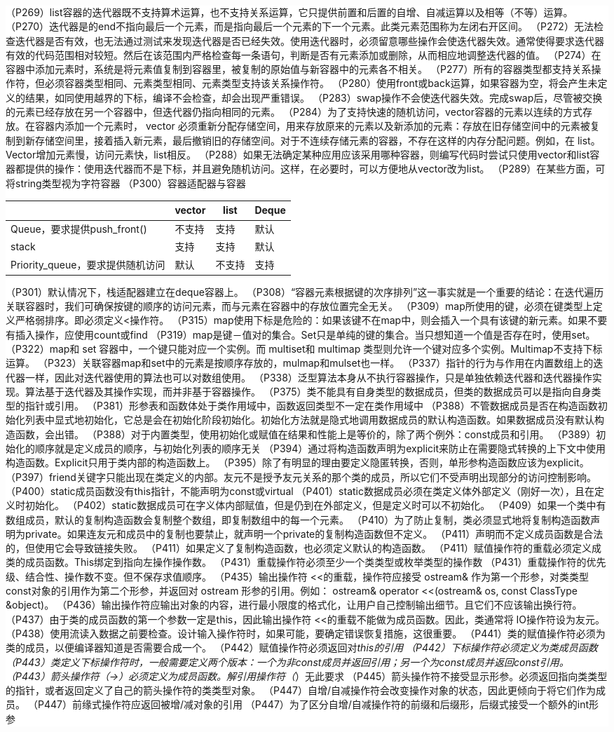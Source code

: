 （P269）list容器的迭代器既不支持算术运算，也不支持关系运算，它只提供前置和后置的自增、自减运算以及相等（不等）运算。
（P270）迭代器是的end不指向最后一个元素，而是指向最后一个元素的下一个元素。此类元素范围称为左闭右开区间。
（P272）无法检查迭代器是否有效，也无法通过测试来发现迭代器是否已经失效。使用迭代器时，必须留意哪些操作会使迭代器失效。通常使得要求迭代器有效的代码范围相对较短。然后在该范围内严格检查每一条语句，判断是否有元素添加或删除，从而相应地调整迭代器的值。
（P274）在容器中添加元素时，系统是将元素值复制到容器里，被复制的原始值与新容器中的元素各不相关。
（P277）所有的容器类型都支持关系操作符，但必须容器类型相同、元素类型相同、元素类型支持该关系操作符。
（P280）使用front或back运算，如果容器为空，将会产生未定义的结果，如同使用越界的下标，编译不会检查，却会出现严重错误。
（P283）swap操作不会使迭代器失效。完成swap后，尽管被交换的元素已经存放在另一个容器中，但迭代器仍指向相同的元素。
（P284）为了支持快速的随机访问，vector容器的元素以连续的方式存放。在容器内添加一个元素时， vector 必须重新分配存储空间，用来存放原来的元素以及新添加的元素：存放在旧存储空间中的元素被复制到新存储空间里，接着插入新元素，最后撤销旧的存储空间。对于不连续存储元素的容器，不存在这样的内存分配问题。例如，在 list。Vector增加元素慢，访问元素快，list相反。
（P288）如果无法确定某种应用应该采用哪种容器，则编写代码时尝试只使用vector和list容器都提供的操作：使用迭代器而不是下标，并且避免随机访问。这样，在必要时，可以方便地从vector改为list。
（P289）在某些方面，可将string类型视为字符容器
（P300）容器适配器与容器
 
||vector|list|Deque|
|---|---|---|---|
|Queue，要求提供push_front()|不支持|支持|默认|
|stack|支持|支持|默认|
|Priority_queue，要求提供随机访问|默认|不支持|支持|
 
（P301）默认情况下，栈适配器建立在deque容器上。
（P308）“容器元素根据键的次序排列”这一事实就是一个重要的结论：在迭代遍历关联容器时，我们可确保按键的顺序的访问元素，而与元素在容器中的存放位置完全无关。
（P309）map所使用的键，必须在键类型上定义严格弱排序。即必须定义<操作符。
（P315）map使用下标是危险的：如果该键不在map中，则会插入一个具有该键的新元素。如果不要有插入操作，应使用count或find
（P319）map是键－值对的集合。Set只是单纯的键的集合。当只想知道一个值是否存在时，使用set。
（P322）map和 set 容器中，一个键只能对应一个实例。而 multiset和 multimap 类型则允许一个键对应多个实例。Multimap不支持下标运算。
（P323）关联容器map和set中的元素是按顺序存放的，mulmap和mulset也一样。
（P337）指针的行为与作用在内置数组上的迭代器一样，因此对迭代器使用的算法也可以对数组使用。
（P338）泛型算法本身从不执行容器操作，只是单独依赖迭代器和迭代器操作实现。算法基于迭代器及其操作实现，而并非基于容器操作。
（P375）类不能具有自身类型的数据成员，但类的数据成员可以是指向自身类型的指针或引用。
（P381）形参表和函数体处于类作用域中，函数返回类型不一定在类作用域中
（P388）不管数据成员是否在构造函数初始化列表中显式地初始化，它总是会在初始化阶段初始化。初始化方法就是隐式地调用数据成员的默认构造函数。如果数据成员没有默认构造函数，会出错。
（P388）对于内置类型，使用初始化或赋值在结果和性能上是等价的，除了两个例外：const成员和引用。
（P389）初始化的顺序就是定义成员的顺序，与初始化列表的顺序无关
（P394）通过将构造函数声明为explicit来防止在需要隐式转换的上下文中使用构造函数。Explicit只用于类内部的构造函数上。
（P395）除了有明显的理由要定义隐匿转换，否则，单形参构造函数应该为explicit。
（P397）friend关键字只能出现在类定义的内部。友元不是授予友元关系的那个类的成员，所以它们不受声明出现部分的访问控制影响。
（P400）static成员函数没有this指针，不能声明为const或virtual
（P401）static数据成员必须在类定义体外部定义（刚好一次），且在定义时初始化。
（P402）static数据成员可在字义体内部赋值，但是仍到在外部定义，但是定义时可以不初始化。
（P409）如果一个类中有数组成员，默认的复制构造函数会复制整个数组，即复制数组中的每一个元素。
（P410）为了防止复制，类必须显式地将复制构造函数声明为private。如果连友元和成员中的复制也要禁止，就声明一个private的复制构造函数但不定义。
（P411）声明而不定义成员函数是合法的，但使用它会导致链接失败。
（P411）如果定义了复制构造函数，也必须定义默认的构造函数。
（P411）赋值操作符的重载必须定义成类的成员函数。This绑定到指向左操作操作数。
（P431）重载操作符必须至少一个类类型或枚举类型的操作数
（P431）重载操作符的优先级、结合性、操作数不变。但不保存求值顺序。
（P435）输出操作符 <<的重载，操作符应接受 ostream& 作为第一个形参，对类类型 const对象的引用作为第二个形参，并返回对 ostream 形参的引用。例如：
ostream& operator <<(ostream& os, const ClassType &object)。
（P436）输出操作符应输出对象的内容，进行最小限度的格式化，让用户自己控制输出细节。且它们不应该输出换行符。
（P437）由于类的成员函数的第一个参数一定是this，因此输出操作符 <<的重载不能做为成员函数。因此，类通常将 IO操作符设为友元。
（P438）使用流读入数据之前要检查。设计输入操作符时，如果可能，要确定错误恢复措施，这很重要。
（P441）类的赋值操作符必须为类的成员，以便编译器知道是否需要合成一个。
（P442）赋值操作符必须返回对*this的引用
（P442）下标操作符必须定义为类成员函数
（P443）类定义下标操作符时，一般需要定义两个版本：一个为非const成员并返回引用；另一个为const成员并返回const引用。
（P443）箭头操作符（->）必须定义为成员函数。解引用操作符（*）无此要求
（P445）箭头操作符不接受显示形参。必须返回指向类类型的指针，或者返回定义了自己的箭头操作符的类类型对象。
（P447）自增/自减操作符会改变操作对象的状态，因此更倾向于将它们作为成员。
（P447）前缘式操作符应返回被增/减对象的引用
（P447）为了区分自增/自减操作符的前缀和后缀形，后缀式接受一个额外的int形参